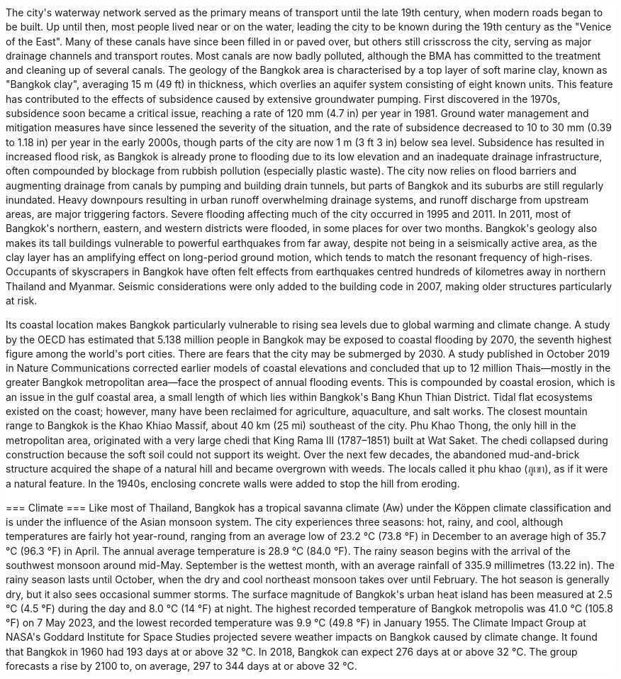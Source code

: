 The city's waterway network served as the primary means of transport until the late 19th century, when modern roads began to be built. Up until then, most people lived near or on the water, leading the city to be known during the 19th century as the "Venice of the East". Many of these canals have since been filled in or paved over, but others still crisscross the city, serving as major drainage channels and transport routes. Most canals are now badly polluted, although the BMA has committed to the treatment and cleaning up of several canals.
The geology of the Bangkok area is characterised by a top layer of soft marine clay, known as "Bangkok clay", averaging 15 m (49 ft) in thickness, which overlies an aquifer system consisting of eight known units. This feature has contributed to the effects of subsidence caused by extensive groundwater pumping. First discovered in the 1970s, subsidence soon became a critical issue, reaching a rate of 120 mm (4.7 in) per year in 1981. Ground water management and mitigation measures have since lessened the severity of the situation, and the rate of subsidence decreased to 10 to 30 mm (0.39 to 1.18 in) per year in the early 2000s, though parts of the city are now 1 m (3 ft 3 in) below sea level.
Subsidence has resulted in increased flood risk, as Bangkok is already prone to flooding due to its low elevation and an inadequate drainage infrastructure, often compounded by blockage from rubbish pollution (especially plastic waste). The city now relies on flood barriers and augmenting drainage from canals by pumping and building drain tunnels, but parts of Bangkok and its suburbs are still regularly inundated. Heavy downpours resulting in urban runoff overwhelming drainage systems, and runoff discharge from upstream areas, are major triggering factors. Severe flooding affecting much of the city occurred in 1995 and 2011. In 2011, most of Bangkok's northern, eastern, and western districts were flooded, in some places for over two months.
Bangkok's geology also makes its tall buildings vulnerable to powerful earthquakes from far away, despite not being in a seismically active area, as the clay layer has an amplifying effect on long-period ground motion, which tends to match the resonant frequency of high-rises. Occupants of skyscrapers in Bangkok have often felt effects from earthquakes centred hundreds of kilometres away in northern Thailand and Myanmar. Seismic considerations were only added to the building code in 2007, making older structures particularly at risk.

Its coastal location makes Bangkok particularly vulnerable to rising sea levels due to global warming and climate change. A study by the OECD has estimated that 5.138 million people in Bangkok may be exposed to coastal flooding by 2070, the seventh highest figure among the world's port cities. There are fears that the city may be submerged by 2030. A study published in October 2019 in Nature Communications corrected earlier models of coastal elevations and concluded that up to 12 million Thais—mostly in the greater Bangkok metropolitan area—face the prospect of annual flooding events. This is compounded by coastal erosion, which is an issue in the gulf coastal area, a small length of which lies within Bangkok's Bang Khun Thian District. Tidal flat ecosystems existed on the coast; however, many have been reclaimed for agriculture, aquaculture, and salt works.
The closest mountain range to Bangkok is the Khao Khiao Massif, about 40 km (25 mi) southeast of the city. Phu Khao Thong, the only hill in the metropolitan area, originated with a very large chedi that King Rama III (1787–1851) built at Wat Saket. The chedi collapsed during construction because the soft soil could not support its weight. Over the next few decades, the abandoned mud-and-brick structure acquired the shape of a natural hill and became overgrown with weeds. The locals called it phu khao (ภูเขา), as if it were a natural feature. In the 1940s, enclosing concrete walls were added to stop the hill from eroding.


=== Climate ===
Like most of Thailand, Bangkok has a tropical savanna climate (Aw) under the Köppen climate classification and is under the influence of the Asian monsoon system. The city experiences three seasons: hot, rainy, and cool, although temperatures are fairly hot year-round, ranging from an average low of 23.2 °C (73.8 °F) in December to an average high of 35.7 °C (96.3 °F) in April. The annual average temperature is 28.9 °C (84.0 °F). The rainy season begins with the arrival of the southwest monsoon around mid-May. September is the wettest month, with an average rainfall of 335.9 millimetres (13.22 in). The rainy season lasts until October, when the dry and cool northeast monsoon takes over until February. The hot season is generally dry, but it also sees occasional summer storms. The surface magnitude of Bangkok's urban heat island has been measured at 2.5 °C (4.5 °F) during the day and 8.0 °C (14 °F) at night. The highest recorded temperature of Bangkok metropolis was 41.0 °C (105.8 °F) on 7 May 2023, and the lowest recorded temperature was 9.9 °C (49.8 °F) in January 1955.
The Climate Impact Group at NASA's Goddard Institute for Space Studies projected severe weather impacts on Bangkok caused by climate change. It found that Bangkok in 1960 had 193 days at or above 32 °C. In 2018, Bangkok can expect 276 days at or above 32 °C. The group forecasts a rise by 2100 to, on average, 297 to 344 days at or above 32 °C.
